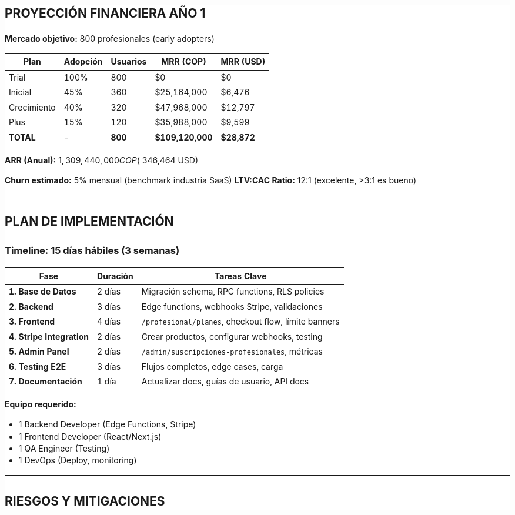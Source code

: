 
## PROYECCIÓN FINANCIERA AÑO 1

**Mercado objetivo:** 800 profesionales (early adopters)

| Plan | Adopción | Usuarios | MRR (COP) | MRR (USD) |
|------|----------|----------|-----------|-----------|
| Trial | 100% | 800 | $0 | $0 |
| Inicial | 45% | 360 | $25,164,000 | $6,476 |
| Crecimiento | 40% | 320 | $47,968,000 | $12,797 |
| Plus | 15% | 120 | $35,988,000 | $9,599 |
| **TOTAL** | - | **800** | **$109,120,000** | **$28,872** |

**ARR (Anual):** $1,309,440,000 COP (~$346,464 USD)

**Churn estimado:** 5% mensual (benchmark industria SaaS)
**LTV:CAC Ratio:** 12:1 (excelente, >3:1 es bueno)

---

## PLAN DE IMPLEMENTACIÓN

### Timeline: 15 días hábiles (3 semanas)

| Fase | Duración | Tareas Clave |
|------|----------|--------------|
| **1. Base de Datos** | 2 días | Migración schema, RPC functions, RLS policies |
| **2. Backend** | 3 días | Edge functions, webhooks Stripe, validaciones |
| **3. Frontend** | 4 días | `/profesional/planes`, checkout flow, límite banners |
| **4. Stripe Integration** | 2 días | Crear productos, configurar webhooks, testing |
| **5. Admin Panel** | 2 días | `/admin/suscripciones-profesionales`, métricas |
| **6. Testing E2E** | 3 días | Flujos completos, edge cases, carga |
| **7. Documentación** | 1 día | Actualizar docs, guías de usuario, API docs |

**Equipo requerido:**
- 1 Backend Developer (Edge Functions, Stripe)
- 1 Frontend Developer (React/Next.js)
- 1 QA Engineer (Testing)
- 1 DevOps (Deploy, monitoring)

---

## RIESGOS Y MITIGACIONES
